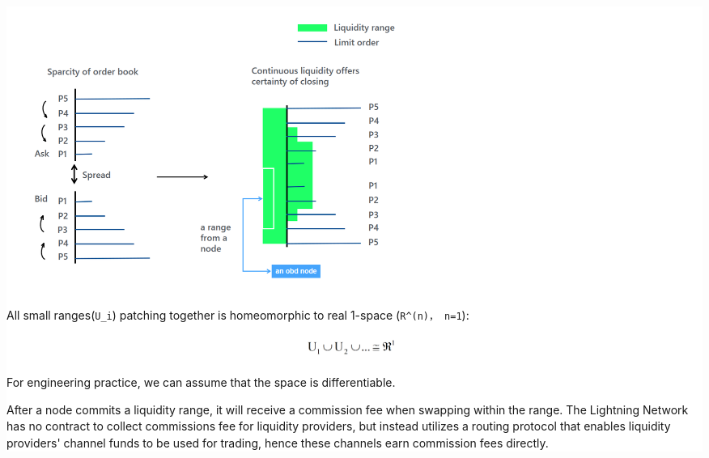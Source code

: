   <img width="512" alt="order book Vs AMM" src="imgs/orderbookAMM2.png">
</p>

All small ranges(`U_i`) patching together is homeomorphic to real 1-space (`R^(n)， n=1`):

<p align="center">
  <img width="128" alt="topological space" src="imgs/topologicalSpace.png">
</p>

For engineering practice, we can assume that the space is differentiable. 

After a node commits a liquidity range, it will receive a commission fee when swapping within the range. The Lightning Network has no contract to collect commissions fee for liquidity providers, but instead utilizes a routing protocol that enables liquidity providers' channel funds to be used for trading, hence these channels earn commission fees directly. 
